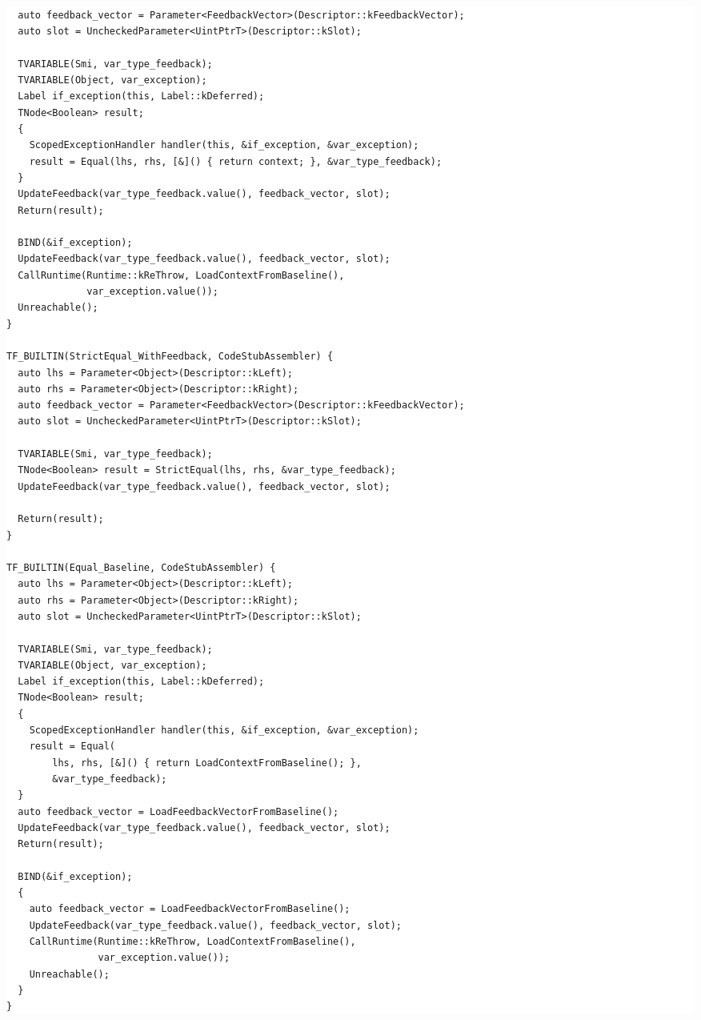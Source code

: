 ```
  auto feedback_vector = Parameter<FeedbackVector>(Descriptor::kFeedbackVector);
  auto slot = UncheckedParameter<UintPtrT>(Descriptor::kSlot);

  TVARIABLE(Smi, var_type_feedback);
  TVARIABLE(Object, var_exception);
  Label if_exception(this, Label::kDeferred);
  TNode<Boolean> result;
  {
    ScopedExceptionHandler handler(this, &if_exception, &var_exception);
    result = Equal(lhs, rhs, [&]() { return context; }, &var_type_feedback);
  }
  UpdateFeedback(var_type_feedback.value(), feedback_vector, slot);
  Return(result);

  BIND(&if_exception);
  UpdateFeedback(var_type_feedback.value(), feedback_vector, slot);
  CallRuntime(Runtime::kReThrow, LoadContextFromBaseline(),
              var_exception.value());
  Unreachable();
}

TF_BUILTIN(StrictEqual_WithFeedback, CodeStubAssembler) {
  auto lhs = Parameter<Object>(Descriptor::kLeft);
  auto rhs = Parameter<Object>(Descriptor::kRight);
  auto feedback_vector = Parameter<FeedbackVector>(Descriptor::kFeedbackVector);
  auto slot = UncheckedParameter<UintPtrT>(Descriptor::kSlot);

  TVARIABLE(Smi, var_type_feedback);
  TNode<Boolean> result = StrictEqual(lhs, rhs, &var_type_feedback);
  UpdateFeedback(var_type_feedback.value(), feedback_vector, slot);

  Return(result);
}

TF_BUILTIN(Equal_Baseline, CodeStubAssembler) {
  auto lhs = Parameter<Object>(Descriptor::kLeft);
  auto rhs = Parameter<Object>(Descriptor::kRight);
  auto slot = UncheckedParameter<UintPtrT>(Descriptor::kSlot);

  TVARIABLE(Smi, var_type_feedback);
  TVARIABLE(Object, var_exception);
  Label if_exception(this, Label::kDeferred);
  TNode<Boolean> result;
  {
    ScopedExceptionHandler handler(this, &if_exception, &var_exception);
    result = Equal(
        lhs, rhs, [&]() { return LoadContextFromBaseline(); },
        &var_type_feedback);
  }
  auto feedback_vector = LoadFeedbackVectorFromBaseline();
  UpdateFeedback(var_type_feedback.value(), feedback_vector, slot);
  Return(result);

  BIND(&if_exception);
  {
    auto feedback_vector = LoadFeedbackVectorFromBaseline();
    UpdateFeedback(var_type_feedback.value(), feedback_vector, slot);
    CallRuntime(Runtime::kReThrow, LoadContextFromBaseline(),
                var_exception.value());
    Unreachable();
  }
}

```